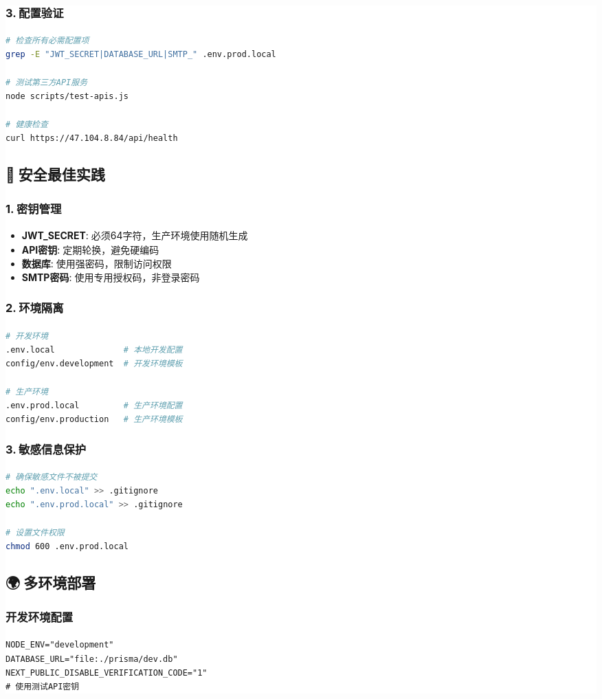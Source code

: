 ### 3. 配置验证
```bash
# 检查所有必需配置项
grep -E "JWT_SECRET|DATABASE_URL|SMTP_" .env.prod.local

# 测试第三方API服务
node scripts/test-apis.js

# 健康检查
curl https://47.104.8.84/api/health
```

## 🔐 安全最佳实践

### 1. 密钥管理
- **JWT_SECRET**: 必须64字符，生产环境使用随机生成
- **API密钥**: 定期轮换，避免硬编码
- **数据库**: 使用强密码，限制访问权限
- **SMTP密码**: 使用专用授权码，非登录密码

### 2. 环境隔离
```bash
# 开发环境
.env.local              # 本地开发配置
config/env.development  # 开发环境模板

# 生产环境  
.env.prod.local         # 生产环境配置
config/env.production   # 生产环境模板
```

### 3. 敏感信息保护
```bash
# 确保敏感文件不被提交
echo ".env.local" >> .gitignore
echo ".env.prod.local" >> .gitignore

# 设置文件权限
chmod 600 .env.prod.local
```

## 🌍 多环境部署

### 开发环境配置
```env
NODE_ENV="development"
DATABASE_URL="file:./prisma/dev.db"
NEXT_PUBLIC_DISABLE_VERIFICATION_CODE="1"
# 使用测试API密钥
```
